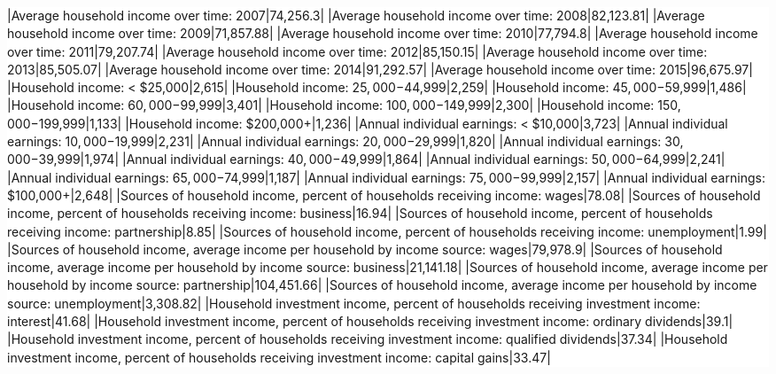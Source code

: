 |Average household income over time: 2007|74,256.3|
|Average household income over time: 2008|82,123.81|
|Average household income over time: 2009|71,857.88|
|Average household income over time: 2010|77,794.8|
|Average household income over time: 2011|79,207.74|
|Average household income over time: 2012|85,150.15|
|Average household income over time: 2013|85,505.07|
|Average household income over time: 2014|91,292.57|
|Average household income over time: 2015|96,675.97|
|Household income: < $25,000|2,615|
|Household income: $25,000-$44,999|2,259|
|Household income: $45,000-$59,999|1,486|
|Household income: $60,000-$99,999|3,401|
|Household income: $100,000-$149,999|2,300|
|Household income: $150,000-$199,999|1,133|
|Household income: $200,000+|1,236|
|Annual individual earnings: < $10,000|3,723|
|Annual individual earnings: $10,000-$19,999|2,231|
|Annual individual earnings: $20,000-$29,999|1,820|
|Annual individual earnings: $30,000-$39,999|1,974|
|Annual individual earnings: $40,000-$49,999|1,864|
|Annual individual earnings: $50,000-$64,999|2,241|
|Annual individual earnings: $65,000-$74,999|1,187|
|Annual individual earnings: $75,000-$99,999|2,157|
|Annual individual earnings: $100,000+|2,648|
|Sources of household income, percent of households receiving income: wages|78.08|
|Sources of household income, percent of households receiving income: business|16.94|
|Sources of household income, percent of households receiving income: partnership|8.85|
|Sources of household income, percent of households receiving income: unemployment|1.99|
|Sources of household income, average income per household by income source: wages|79,978.9|
|Sources of household income, average income per household by income source: business|21,141.18|
|Sources of household income, average income per household by income source: partnership|104,451.66|
|Sources of household income, average income per household by income source: unemployment|3,308.82|
|Household investment income, percent of households receiving investment income: interest|41.68|
|Household investment income, percent of households receiving investment income: ordinary dividends|39.1|
|Household investment income, percent of households receiving investment income: qualified dividends|37.34|
|Household investment income, percent of households receiving investment income: capital gains|33.47|